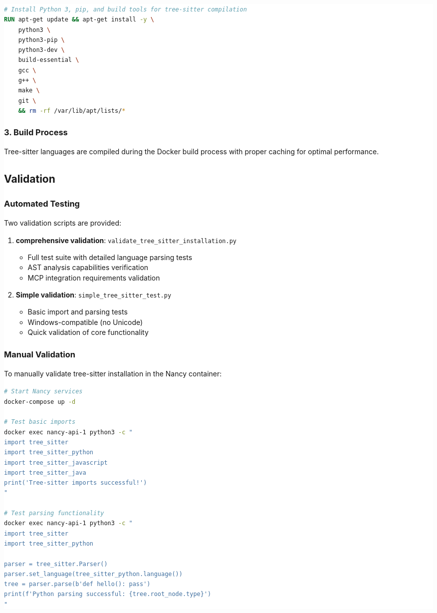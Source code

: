 ```dockerfile
# Install Python 3, pip, and build tools for tree-sitter compilation
RUN apt-get update && apt-get install -y \
    python3 \
    python3-pip \
    python3-dev \
    build-essential \
    gcc \
    g++ \
    make \
    git \
    && rm -rf /var/lib/apt/lists/*
```

### 3. Build Process

Tree-sitter languages are compiled during the Docker build process with proper caching for optimal performance.

## Validation

### Automated Testing

Two validation scripts are provided:

1. **comprehensive validation**: `validate_tree_sitter_installation.py`
   - Full test suite with detailed language parsing tests
   - AST analysis capabilities verification
   - MCP integration requirements validation

2. **Simple validation**: `simple_tree_sitter_test.py`
   - Basic import and parsing tests
   - Windows-compatible (no Unicode)
   - Quick validation of core functionality

### Manual Validation

To manually validate tree-sitter installation in the Nancy container:

```bash
# Start Nancy services
docker-compose up -d

# Test basic imports
docker exec nancy-api-1 python3 -c "
import tree_sitter
import tree_sitter_python
import tree_sitter_javascript
import tree_sitter_java
print('Tree-sitter imports successful!')
"

# Test parsing functionality
docker exec nancy-api-1 python3 -c "
import tree_sitter
import tree_sitter_python

parser = tree_sitter.Parser()
parser.set_language(tree_sitter_python.language())
tree = parser.parse(b'def hello(): pass')
print(f'Python parsing successful: {tree.root_node.type}')
"
```
